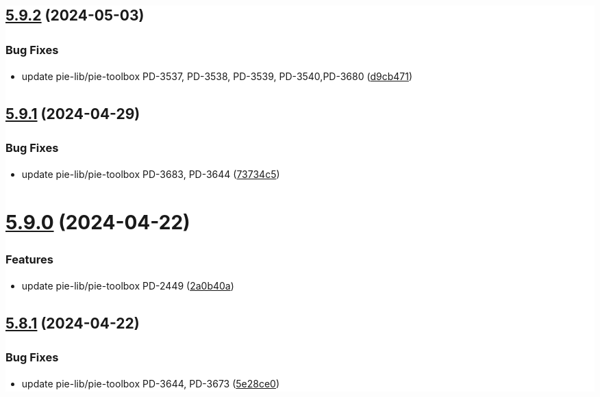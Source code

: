 



## [5.9.2](https://github.com/pie-framework/pie-elements/compare/@pie-element/select-text-controller@5.9.1...@pie-element/select-text-controller@5.9.2) (2024-05-03)


### Bug Fixes

* update pie-lib/pie-toolbox PD-3537, PD-3538, PD-3539, PD-3540,PD-3680 ([d9cb471](https://github.com/pie-framework/pie-elements/commit/d9cb47148a8fec71d5de29f2cf2b92ec7b479470))





## [5.9.1](https://github.com/pie-framework/pie-elements/compare/@pie-element/select-text-controller@5.9.0...@pie-element/select-text-controller@5.9.1) (2024-04-29)


### Bug Fixes

* update pie-lib/pie-toolbox PD-3683, PD-3644 ([73734c5](https://github.com/pie-framework/pie-elements/commit/73734c50a1e4fcda6be4f67c725816d75aea222f))





# [5.9.0](https://github.com/pie-framework/pie-elements/compare/@pie-element/select-text-controller@5.8.1...@pie-element/select-text-controller@5.9.0) (2024-04-22)


### Features

* update pie-lib/pie-toolbox PD-2449 ([2a0b40a](https://github.com/pie-framework/pie-elements/commit/2a0b40a826f0338b5eda2e8301f79870be3d0073))





## [5.8.1](https://github.com/pie-framework/pie-elements/compare/@pie-element/select-text-controller@5.8.0...@pie-element/select-text-controller@5.8.1) (2024-04-22)


### Bug Fixes

* update pie-lib/pie-toolbox PD-3644, PD-3673 ([5e28ce0](https://github.com/pie-framework/pie-elements/commit/5e28ce0dab4a7ecd93ef7bba45ddb20f768b450b))



